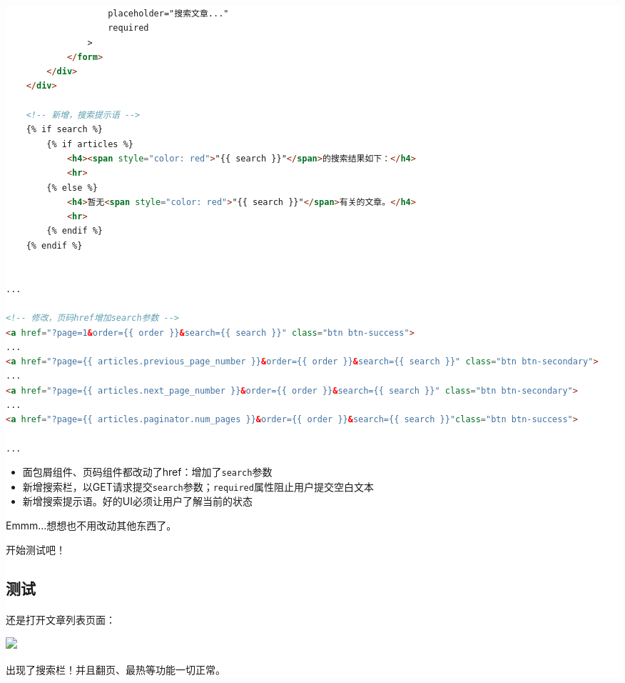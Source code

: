 ```html
                    placeholder="搜索文章..." 
                    required
                >
            </form>
        </div>
    </div>

    <!-- 新增，搜索提示语 -->
    {% if search %}
        {% if articles %}
            <h4><span style="color: red">"{{ search }}"</span>的搜索结果如下：</h4>
            <hr>        
        {% else %}
            <h4>暂无<span style="color: red">"{{ search }}"</span>有关的文章。</h4>
            <hr>
        {% endif %}
    {% endif %}
        
            
...
    
<!-- 修改，页码href增加search参数 -->
<a href="?page=1&order={{ order }}&search={{ search }}" class="btn btn-success">
...
<a href="?page={{ articles.previous_page_number }}&order={{ order }}&search={{ search }}" class="btn btn-secondary">
...
<a href="?page={{ articles.next_page_number }}&order={{ order }}&search={{ search }}" class="btn btn-secondary">
...
<a href="?page={{ articles.paginator.num_pages }}&order={{ order }}&search={{ search }}"class="btn btn-success">

...
```

- 面包屑组件、页码组件都改动了href：增加了`search`参数
- 新增搜索栏，以GET请求提交`search`参数；`required`属性阻止用户提交空白文本
- 新增搜索提示语。好的UI必须让用户了解当前的状态

Emmm...想想也不用改动其他东西了。

开始测试吧！

## 测试

还是打开文章列表页面：

![](https://blog.dusaiphoto.com/dusainet-7000K/t22-1.jpg)

出现了搜索栏！并且翻页、最热等功能一切正常。
